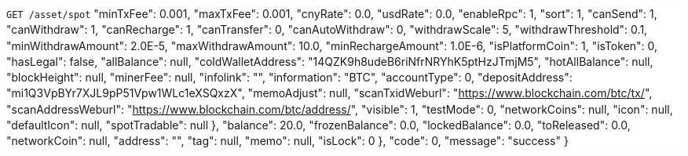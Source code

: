```GET /asset/spot```
      "minTxFee": 0.001,
      "maxTxFee": 0.001,
      "cnyRate": 0.0,
      "usdRate": 0.0,
      "enableRpc": 1,
      "sort": 1,
      "canSend": 1,
      "canWithdraw": 1,
      "canRecharge": 1,
      "canTransfer": 0,
      "canAutoWithdraw": 0,
      "withdrawScale": 5,
      "withdrawThreshold": 0.1,
      "minWithdrawAmount": 2.0E-5,
      "maxWithdrawAmount": 10.0,
      "minRechargeAmount": 1.0E-6,
      "isPlatformCoin": 1,
      "isToken": 0,
      "hasLegal": false,
      "allBalance": null,
      "coldWalletAddress": "14QZK9h8udeB6riNfrNRYhK5ptHzJTmjM5",
      "hotAllBalance": null,
      "blockHeight": null,
      "minerFee": null,
      "infolink": "",
      "information": "BTC",
      "accountType": 0,
      "depositAddress": "mi1Q3VpBYr7XJL9pP51Vpw1WLc1eXSQxzX",
      "memoAdjust": null,
      "scanTxidWeburl": "https://www.blockchain.com/btc/tx/",
      "scanAddressWeburl": "https://www.blockchain.com/btc/address/",
      "visible": 1,
      "testMode": 0,
      "networkCoins": null,
      "icon": null,
      "defaultIcon": null,
      "spotTradable": null
    },
    "balance": 20.0,
    "frozenBalance": 0.0,
    "lockedBalance": 0.0,
    "toReleased": 0.0,
    "networkCoin": null,
    "address": "",
    "tag": null,
    "memo": null,
    "isLock": 0
  },
  "code": 0,
  "message": "success"
}
```

